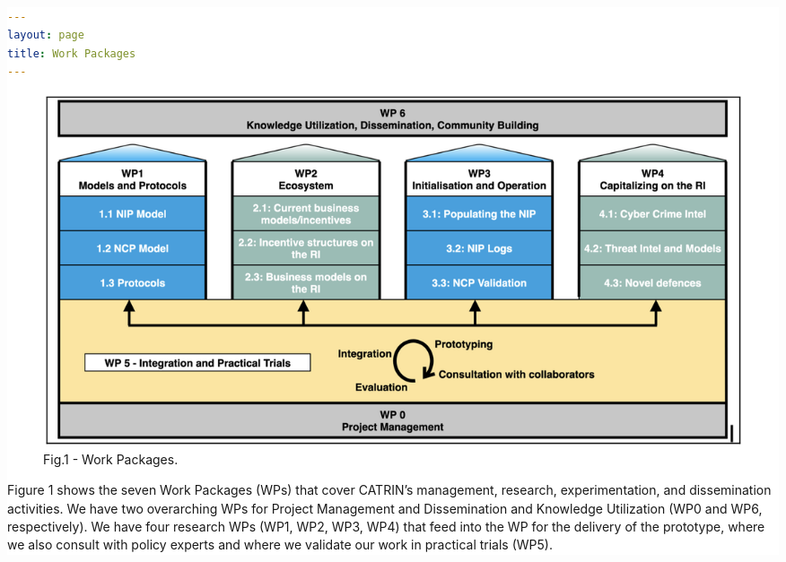 ```yaml
---
layout: page
title: Work Packages
---
```

<figure>
  <img src="/img/CATRIN-WP.png" alt="Work Packages" style="width:100%">
  <figcaption>Fig.1 - Work Packages.</figcaption>
</figure>

Figure 1 shows the seven Work Packages (WPs) that cover CATRIN’s management, research, experimentation, and dissemination activities. We have two overarching WPs for Project Management and Dissemination and Knowledge Utilization (WP0 and WP6, respectively). We have four research WPs (WP1, WP2, WP3, WP4) that feed into the WP for the delivery of the prototype, where we also consult with policy experts and where we validate our work in practical trials (WP5).
